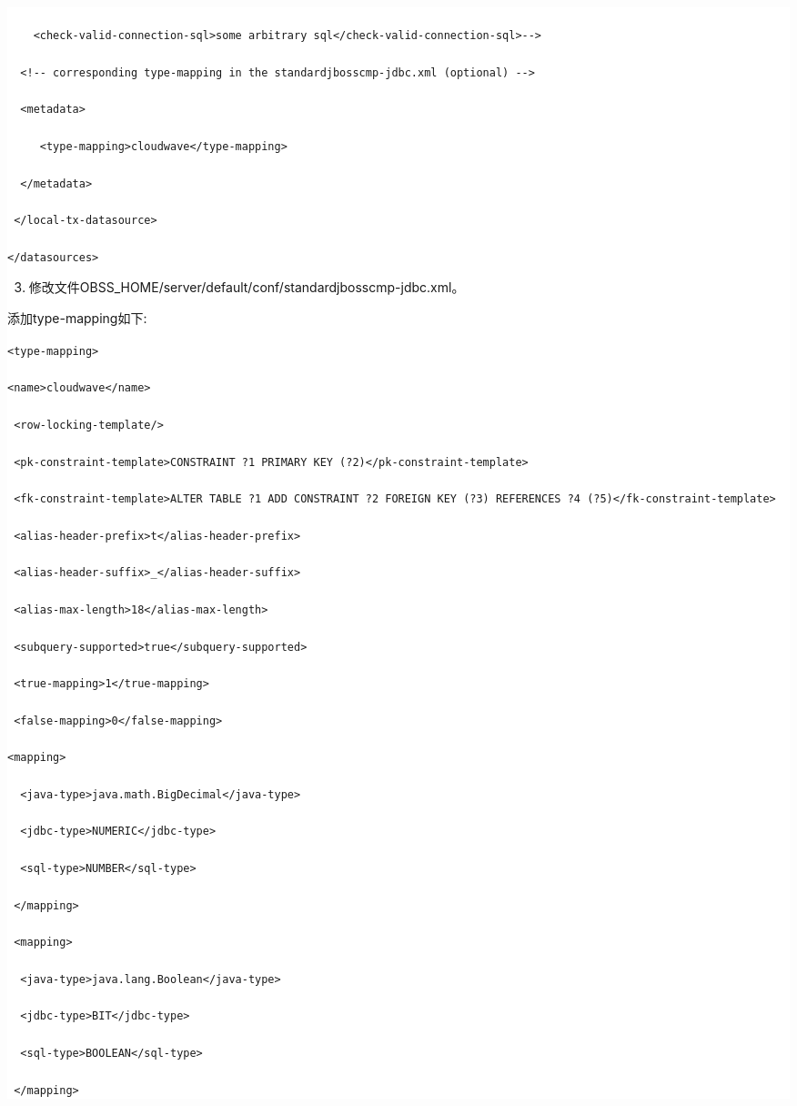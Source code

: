 ```

    <check-valid-connection-sql>some arbitrary sql</check-valid-connection-sql>-->

  <!-- corresponding type-mapping in the standardjbosscmp-jdbc.xml (optional) -->

  <metadata>

     <type-mapping>cloudwave</type-mapping>

  </metadata>

 </local-tx-datasource>

</datasources>
```

3. 修改文件OBSS_HOME/server/default/conf/standardjbosscmp-jdbc.xml。

添加type-mapping如下:

```
<type-mapping>

<name>cloudwave</name>

 <row-locking-template/>

 <pk-constraint-template>CONSTRAINT ?1 PRIMARY KEY (?2)</pk-constraint-template>

 <fk-constraint-template>ALTER TABLE ?1 ADD CONSTRAINT ?2 FOREIGN KEY (?3) REFERENCES ?4 (?5)</fk-constraint-template>

 <alias-header-prefix>t</alias-header-prefix>

 <alias-header-suffix>_</alias-header-suffix>

 <alias-max-length>18</alias-max-length>

 <subquery-supported>true</subquery-supported>

 <true-mapping>1</true-mapping>

 <false-mapping>0</false-mapping>

<mapping>

  <java-type>java.math.BigDecimal</java-type>

  <jdbc-type>NUMERIC</jdbc-type>

  <sql-type>NUMBER</sql-type>

 </mapping>

 <mapping>

  <java-type>java.lang.Boolean</java-type>

  <jdbc-type>BIT</jdbc-type>

  <sql-type>BOOLEAN</sql-type>

 </mapping>

```